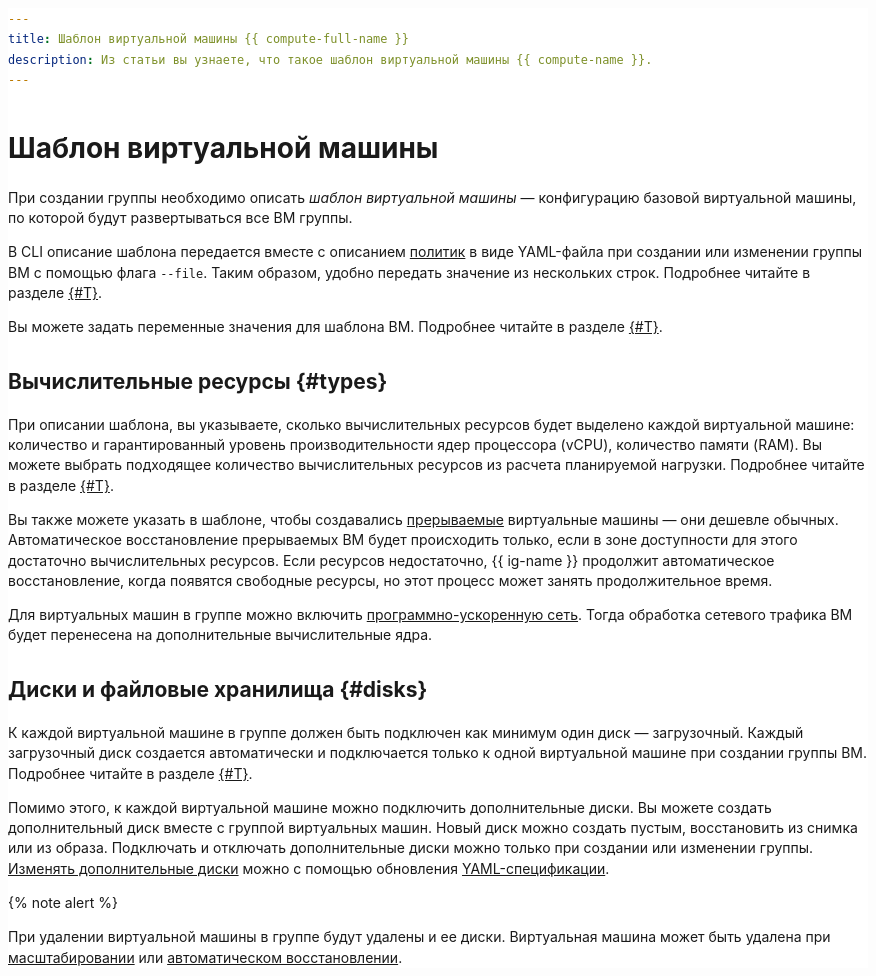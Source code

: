 ```yaml
---
title: Шаблон виртуальной машины {{ compute-full-name }}
description: Из статьи вы узнаете, что такое шаблон виртуальной машины {{ compute-name }}.
---
```


# Шаблон виртуальной машины

При создании группы необходимо описать _шаблон виртуальной машины_ — конфигурацию базовой виртуальной машины, по которой будут развертываться все ВМ группы.

В CLI описание шаблона передается вместе с описанием [политик](policies/index.md) в виде YAML-файла при создании или изменении группы ВМ с помощью флага `--file`. Таким образом, удобно передать значение из нескольких строк. Подробнее читайте в разделе [{#T}](../../operations/instance-groups/create-fixed-group.md).

Вы можете задать переменные значения для шаблона ВМ. Подробнее читайте в разделе [{#T}](variables-in-the-template.md).

## Вычислительные ресурсы {#types}

При описании шаблона, вы указываете, сколько вычислительных ресурсов будет выделено каждой виртуальной машине: количество и гарантированный уровень производительности ядер процессора (vCPU), количество памяти (RAM). Вы можете выбрать подходящее количество вычислительных ресурсов из расчета планируемой нагрузки. Подробнее читайте в разделе [{#T}](../performance-levels.md).

Вы также можете указать в шаблоне, чтобы создавались [прерываемые](../preemptible-vm.md) виртуальные машины — они дешевле обычных. Автоматическое восстановление прерываемых ВМ будет происходить только, если в зоне доступности для этого достаточно вычислительных ресурсов. Если ресурсов недостаточно, {{ ig-name }} продолжит автоматическое восстановление, когда появятся свободные ресурсы, но этот процесс может занять продолжительное время.

Для виртуальных машин в группе можно включить [программно-ускоренную сеть](../software-accelerated-network.md). Тогда обработка сетевого трафика ВМ будет перенесена на дополнительные вычислительные ядра.

## Диски и файловые хранилища {#disks}

К каждой виртуальной машине в группе должен быть подключен как минимум один диск — загрузочный. Каждый загрузочный диск создается автоматически и подключается только к одной виртуальной машине при создании группы ВМ. Подробнее читайте в разделе [{#T}](../disk.md).

Помимо этого, к каждой виртуальной машине можно подключить дополнительные диски. Вы можете создать дополнительный диск вместе с группой виртуальных машин. Новый диск можно создать пустым, восстановить из снимка или из образа. Подключать и отключать дополнительные диски можно только при создании или изменении группы. [Изменять дополнительные диски](./deploy/secondary-disk.md) можно с помощью обновления [YAML-спецификации](./specification.md).

{% note alert %}

При удалении виртуальной машины в группе будут удалены и ее диски. Виртуальная машина может быть удалена при [масштабировании](scale.md) или [автоматическом восстановлении](autohealing.md).
